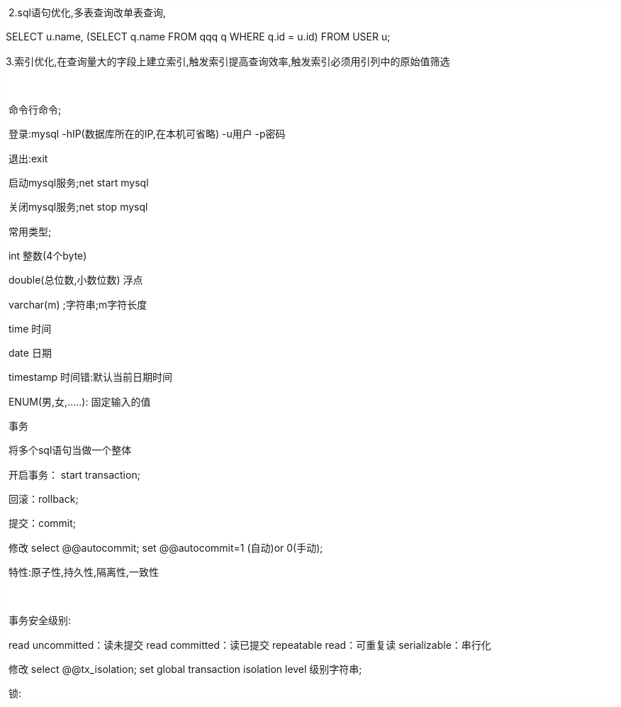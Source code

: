 ​		2.sql语句优化,多表查询改单表查询,

SELECT   u.name,
			  (SELECT   q.name   FROM    qqq q   WHERE q.id = u.id) 
FROM  USER u;

​		3.索引优化,在查询量大的字段上建立索引,触发索引提高查询效率,触发索引必须用引列中的原始值筛选

​		



​	命令行命令;

​		登录:mysql   -hIP(数据库所在的IP,在本机可省略) -u用户 -p密码

​		退出:exit

​		启动mysql服务;net start mysql

​		关闭mysql服务;net stop mysql

​		常用类型;

​			int 整数(4个byte)

​			double(总位数,小数位数)  浮点

​			varchar(m) ;字符串;m字符长度

​			time 时间 

​			date 日期

​			timestamp 时间错:默认当前日期时间  

​			ENUM(男,女,.....): 固定输入的值

​		事务

​			将多个sql语句当做一个整体

​			开启事务： start transaction;		

​			回滚：rollback;		

​			提交：commit;

​			修改	select @@autocommit;      set @@autocommit=1 (自动)or 0(手动);

​			特性:原子性,持久性,隔离性,一致性

​			

​		事务安全级别:

​			read uncommitted：读未提交
			read committed：读已提交
			repeatable read：可重复读
			serializable：串行化

​			修改	select @@tx_isolation;  	set global transaction isolation level  级别字符串;

​		锁:
